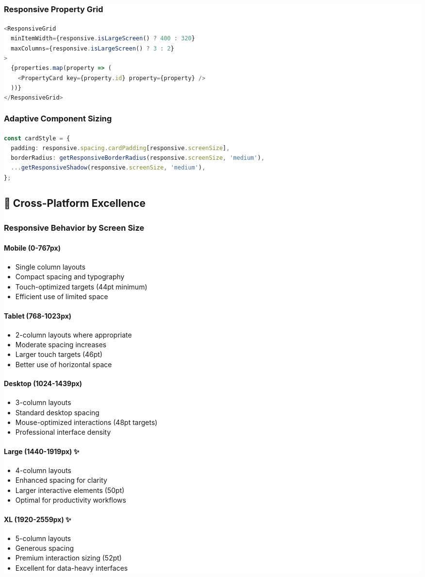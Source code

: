 ### Responsive Property Grid
```typescript
<ResponsiveGrid
  minItemWidth={responsive.isLargeScreen() ? 400 : 320}
  maxColumns={responsive.isLargeScreen() ? 3 : 2}
>
  {properties.map(property => (
    <PropertyCard key={property.id} property={property} />
  ))}
</ResponsiveGrid>
```

### Adaptive Component Sizing
```typescript
const cardStyle = {
  padding: responsive.spacing.cardPadding[responsive.screenSize],
  borderRadius: getResponsiveBorderRadius(responsive.screenSize, 'medium'),
  ...getResponsiveShadow(responsive.screenSize, 'medium'),
};
```

## 📱 Cross-Platform Excellence

### Responsive Behavior by Screen Size

#### Mobile (0-767px)
- Single column layouts
- Compact spacing and typography
- Touch-optimized targets (44pt minimum)
- Efficient use of limited space

#### Tablet (768-1023px) 
- 2-column layouts where appropriate
- Moderate spacing increases
- Larger touch targets (46pt)
- Better use of horizontal space

#### Desktop (1024-1439px)
- 3-column layouts
- Standard desktop spacing
- Mouse-optimized interactions (48pt targets)
- Professional interface density

#### Large (1440-1919px) ✨
- 4-column layouts
- Enhanced spacing for clarity
- Larger interactive elements (50pt)
- Optimal for productivity workflows

#### XL (1920-2559px) ✨
- 5-column layouts
- Generous spacing
- Premium interaction sizing (52pt)
- Excellent for data-heavy interfaces
